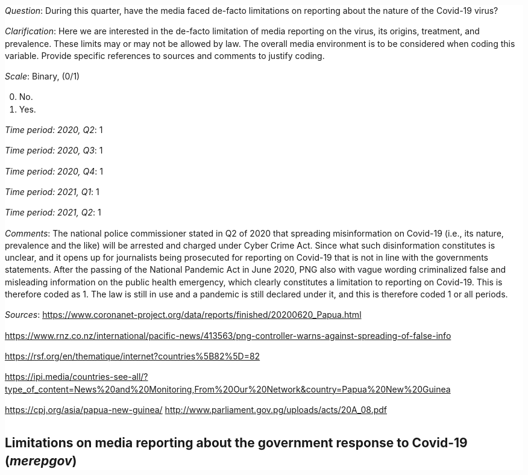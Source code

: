 *Question*: During this quarter, have the media faced  de-facto limitations on  reporting about the nature of the Covid-19 virus?

 

*Clarification*: Here we are interested in the de-facto limitation of media reporting on the virus, its origins, treatment, and prevalence. These limits may or may not be allowed by law. The overall media environment is to be considered when coding this variable. Provide specific references to sources and comments to justify coding.

 

*Scale*: Binary, (0/1) 

 0. No. 
 1. Yes.

 
*Time period: 2020, Q2*: 1

 
*Time period: 2020, Q3*: 1

 
*Time period: 2020, Q4*: 1

 
*Time period: 2021, Q1*: 1

 
*Time period: 2021, Q2*: 1

 

*Comments*:
 The national police commissioner stated in Q2 of 2020 that spreading misinformation on Covid-19 (i.e., its nature, prevalence and the like) will be arrested and charged under Cyber Crime Act. Since what such disinformation constitutes is unclear, and it opens up for journalists being prosecuted for reporting on Covid-19 that is not in line with the governments statements. After the passing of the National Pandemic Act in June 2020, PNG also with vague wording criminalized false and misleading information on the public health emergency, which clearly constitutes a limitation to reporting on Covid-19. This is therefore coded as 1. The law is still in use and a pandemic is still declared under it, and this is therefore coded 1 or all periods. 

*Sources*:
 https://www.coronanet-project.org/data/reports/finished/20200620_Papua.html

https://www.rnz.co.nz/international/pacific-news/413563/png-controller-warns-against-spreading-of-false-info

https://rsf.org/en/thematique/internet?countries%5B82%5D=82

https://ipi.media/countries-see-all/?type_of_content=News%20and%20Monitoring,From%20Our%20Network&country=Papua%20New%20Guinea

https://cpj.org/asia/papua-new-guinea/
http://www.parliament.gov.pg/uploads/acts/20A_08.pdf





## Limitations on media reporting about the government response to Covid-19 (*merepgov*) 
